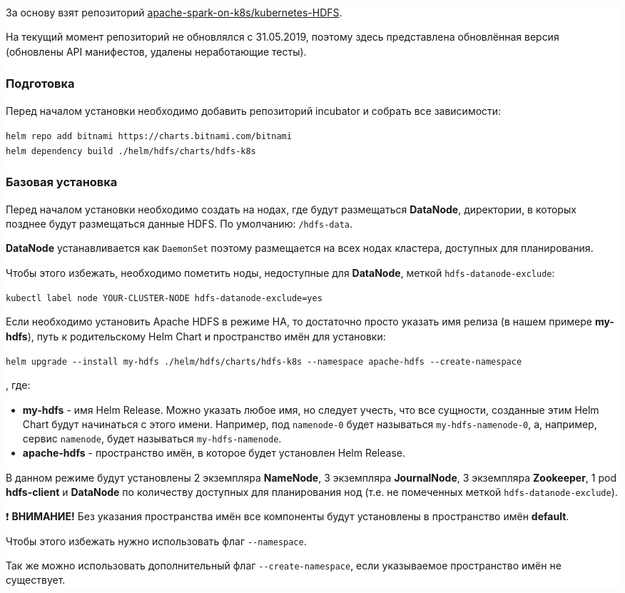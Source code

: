 За основу взят репозиторий [apache-spark-on-k8s/kubernetes-HDFS](https://github.com/apache-spark-on-k8s/kubernetes-HDFS).

На текущий момент репозиторий не обновлялся с 31.05.2019, поэтому здесь представлена обновлённая версия 
(обновлены API манифестов, удалены неработающие тесты).

### Подготовка

Перед началом установки необходимо добавить репозиторий incubator и собрать все зависимости:

```
helm repo add bitnami https://charts.bitnami.com/bitnami
helm dependency build ./helm/hdfs/charts/hdfs-k8s
```

### Базовая установка

Перед началом установки необходимо создать на нодах, где будут размещаться **DataNode**, директории, в которых позднее будут размещаться данные HDFS. 
По умолчанию: `/hdfs-data`.

**DataNode** устанавливается как `DaemonSet` поэтому размещается на всех нодах кластера, доступных для планирования.

Чтобы этого избежать, необходимо пометить ноды, недоступные для **DataNode**, меткой `hdfs-datanode-exclude`:

```
kubectl label node YOUR-CLUSTER-NODE hdfs-datanode-exclude=yes
```

Если необходимо установить Apache HDFS в режиме HA, то достаточно просто указать имя релиза (в нашем примере **my-hdfs**), 
путь к родительскому Helm Chart и пространство имён для установки:

```
helm upgrade --install my-hdfs ./helm/hdfs/charts/hdfs-k8s --namespace apache-hdfs --create-namespace
```
, где:
- **my-hdfs** - имя Helm Release. Можно указать любое имя, но следует учесть, что все сущности, созданные этим Helm Chart будут начинаться с этого имени. Например, под `namenode-0` будет называться `my-hdfs-namenode-0`, а, например, сервис `namenode`, будет называться `my-hdfs-namenode`.
- **apache-hdfs** - пространство имён, в которое будет установлен Helm Release.

В данном режиме будут установлены 2 экземпляра **NameNode**, 3 экземпляра **JournalNode**, 3 экземпляра **Zookeeper**, 
1 pod **hdfs-client** и **DataNode** по количеству доступных для планирования нод (т.е. не помеченных меткой `hdfs-datanode-exclude`).

:exclamation: **ВНИМАНИЕ!** Без указания пространства имён все компоненты будут установлены в пространство имён **default**.

Чтобы этого избежать нужно использовать флаг `--namespace`.

Так же можно использовать дополнительный флаг `--create-namespace`, если указываемое пространство имён не существует.
